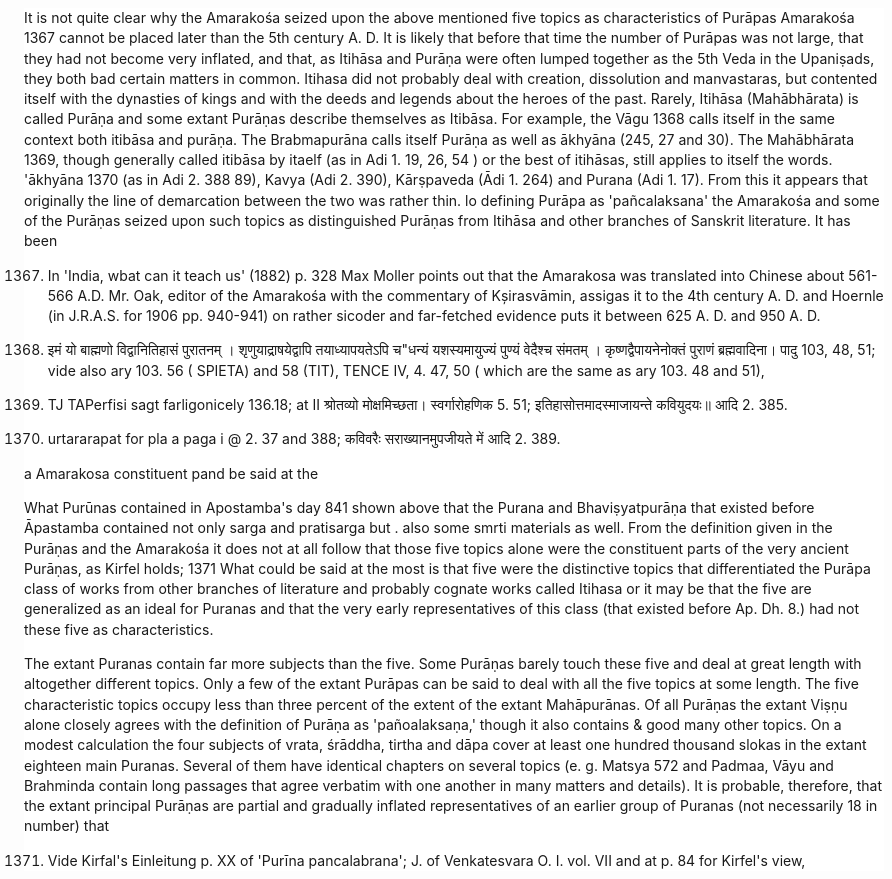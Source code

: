 It is not quite clear why the Amarakośa seized upon the above mentioned five topics as characteristics of Purāpas Amarakośa 1367 cannot be placed later than the 5th century A. D. It is likely that before that time the number of Purāpas was not large, that they had not become very inflated, and that, as Itihāsa and Purāṇa were often lumped together as the 5th Veda in the Upaniṣads, they both bad certain matters in common. Itihasa did not probably deal with creation, dissolution and manvastaras, but contented itself with the dynasties of kings and with the deeds and legends about the heroes of the past. Rarely, Itihāsa (Mahābhārata) is called Purāṇa and some extant Purāṇas describe themselves as Itibāsa. For example, the Vāgu 1368 calls itself in the same context both itibāsa and purāṇa. The Brabmapurāna calls itself Purāṇa as well as ākhyāna (245, 27 and 30). The Mahābhārata 1369, though generally called itibāsa by itaelf (as in Adi 1. 19, 26, 54 ) or the best of itihāsas, still applies to itself the words. 'ākhyāna 1370 (as in Adi 2. 388 89), Kavya (Adi 2. 390), Kārṣpaveda (Ādi 1. 264) and Purana (Adi 1. 17). From this it appears that originally the line of demarcation between the two was rather thin. lo defining Purāpa as 'pañcalaksana' the Amarakośa and some of the Purāṇas seized upon such topics as distinguished Purāṇas from Itihāsa and other branches of Sanskrit literature. It has been 

1367. In 'India, wbat can it teach us' (1882) p. 328 Max Moller points out that the Amarakosa was translated into Chinese about 561-566 A.D. Mr. Oak, editor of the Amarakośa with the commentary of Kșirasvāmin, assigas it to the 4th century A. D. and Hoernle (in J.R.A.S. for 1906 pp. 940-941) on rather sicoder and far-fetched evidence puts it between 625 A. D. and 950 A. D. 

1368. इमं यो बाह्मणो विद्वानितिहासं पुरातनम् । शृणुयाद्राषयेद्वापि तयाध्यापयतेऽपि च"धन्यं यशस्यमायुज्यं पुण्यं वेदैश्च संमतम् । कृष्णद्वैपायनेनोक्तं पुराणं ब्रह्मवादिना। पादु 103, 48, 51; vide also ary 103. 56 ( SPIETA) and 58 (TIT), TENCE IV, 4. 47, 50 ( which are the same as ary 103. 48 and 51), 

1369. TJ TAPerfisi sagt farligonicely 136.18; at II श्रोतव्यो मोक्षमिच्छता। स्वर्गारोहणिक 5. 51; इतिहासोत्तमादस्माजायन्ते कवियुदयः॥ आदि 2. 385. 

1370. urtararapat for pla a paga i @ 2. 37 and 388; कविवरैः सराख्यानमुपजीयते में आदि 2. 389. 

a Amarakosa constituent pand be said at the 

What Purūnas contained in Apostamba's day 841 shown above that the Purana and Bhaviṣyatpurāṇa that existed before Āpastamba contained not only sarga and pratisarga but . also some smrti materials as well. From the definition given in the Purāṇas and the Amarakośa it does not at all follow that those five topics alone were the constituent parts of the very ancient Purāṇas, as Kirfel holds; 1371 What could be said at the most is that five were the distinctive topics that differentiated the Purāpa class of works from other branches of literature and probably cognate works called Itihasa or it may be that the five are generalized as an ideal for Puranas and that the very early representatives of this class (that existed before Ap. Dh. 8.) had not these five as characteristics. 

The extant Puranas contain far more subjects than the five. Some Purāṇas barely touch these five and deal at great length with altogether different topics. Only a few of the extant Purāpas can be said to deal with all the five topics at some length. The five characteristic topics occupy less than three percent of the extent of the extant Mahāpurānas. Of all Purāṇas the extant Viṣṇu alone closely agrees with the definition of Purāṇa as 'pañoalaksaṇa,' though it also contains & good many other topics. On a modest calculation the four subjects of vrata, śrāddha, tirtha and dāpa cover at least one hundred thousand slokas in the extant eighteen main Puranas. Several of them have identical chapters on several topics (e. g. Matsya 572 and Padmaa, Vāyu and Brahminda contain long passages that agree verbatim with one another in many matters and details). It is probable, therefore, that the extant principal Purāṇas are partial and gradually inflated representatives of an earlier group of Puranas (not necessarily 18 in number) that 

1371. Vide Kirfal's Einleitung p. XX of 'Purīna pancalabrana'; J. of Venkatesvara O. I. vol. VII and at p. 84 for Kirfel's view, 
